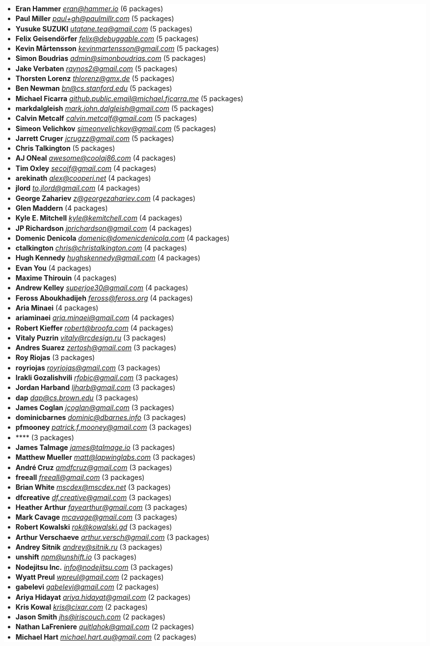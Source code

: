 - **Eran Hammer** *eran@hammer.io* (6 packages)
- **Paul Miller** *paul+gh@paulmillr.com* (5 packages)
- **Yusuke SUZUKI** *utatane.tea@gmail.com* (5 packages)
- **Felix Geisendörfer** *felix@debuggable.com* (5 packages)
- **Kevin Mårtensson** *kevinmartensson@gmail.com* (5 packages)
- **Simon Boudrias** *admin@simonboudrias.com* (5 packages)
- **Jake Verbaten** *raynos2@gmail.com* (5 packages)
- **Thorsten Lorenz** *thlorenz@gmx.de* (5 packages)
- **Ben Newman** *bn@cs.stanford.edu* (5 packages)
- **Michael Ficarra** *github.public.email@michael.ficarra.me* (5 packages)
- **markdalgleish** *mark.john.dalgleish@gmail.com* (5 packages)
- **Calvin Metcalf** *calvin.metcalf@gmail.com* (5 packages)
- **Simeon Velichkov** *simeonvelichkov@gmail.com* (5 packages)
- **Jarrett Cruger** *jcrugzz@gmail.com* (5 packages)
- **Chris Talkington** (5 packages)
- **AJ ONeal** *awesome@coolaj86.com* (4 packages)
- **Tim Oxley** *secoif@gmail.com* (4 packages)
- **arekinath** *alex@cooperi.net* (4 packages)
- **jlord** *to.jlord@gmail.com* (4 packages)
- **George Zahariev** *z@georgezahariev.com* (4 packages)
- **Glen Maddern** (4 packages)
- **Kyle E. Mitchell** *kyle@kemitchell.com* (4 packages)
- **JP Richardson** *jprichardson@gmail.com* (4 packages)
- **Domenic Denicola** *domenic@domenicdenicola.com* (4 packages)
- **ctalkington** *chris@christalkington.com* (4 packages)
- **Hugh Kennedy** *hughskennedy@gmail.com* (4 packages)
- **Evan You** (4 packages)
- **Maxime Thirouin** (4 packages)
- **Andrew Kelley** *superjoe30@gmail.com* (4 packages)
- **Feross Aboukhadijeh** *feross@feross.org* (4 packages)
- **Aria Minaei** (4 packages)
- **ariaminaei** *aria.minaei@gmail.com* (4 packages)
- **Robert Kieffer** *robert@broofa.com* (4 packages)
- **Vitaly Puzrin** *vitaly@rcdesign.ru* (3 packages)
- **Andres Suarez** *zertosh@gmail.com* (3 packages)
- **Roy Riojas** (3 packages)
- **royriojas** *royriojas@gmail.com* (3 packages)
- **Irakli Gozalishvili** *rfobic@gmail.com* (3 packages)
- **Jordan Harband** *ljharb@gmail.com* (3 packages)
- **dap** *dap@cs.brown.edu* (3 packages)
- **James Coglan** *jcoglan@gmail.com* (3 packages)
- **dominicbarnes** *dominic@dbarnes.info* (3 packages)
- **pfmooney** *patrick.f.mooney@gmail.com* (3 packages)
- **** (3 packages)
- **James Talmage** *james@talmage.io* (3 packages)
- **Matthew Mueller** *matt@lapwinglabs.com* (3 packages)
- **André Cruz** *amdfcruz@gmail.com* (3 packages)
- **freeall** *freeall@gmail.com* (3 packages)
- **Brian White** *mscdex@mscdex.net* (3 packages)
- **dfcreative** *df.creative@gmail.com* (3 packages)
- **Heather Arthur** *fayearthur@gmail.com* (3 packages)
- **Mark Cavage** *mcavage@gmail.com* (3 packages)
- **Robert Kowalski** *rok@kowalski.gd* (3 packages)
- **Arthur Verschaeve** *arthur.versch@gmail.com* (3 packages)
- **Andrey Sitnik** *andrey@sitnik.ru* (3 packages)
- **unshift** *npm@unshift.io* (3 packages)
- **Nodejitsu Inc.** *info@nodejitsu.com* (3 packages)
- **Wyatt Preul** *wpreul@gmail.com* (2 packages)
- **gabelevi** *gabelevi@gmail.com* (2 packages)
- **Ariya Hidayat** *ariya.hidayat@gmail.com* (2 packages)
- **Kris Kowal** *kris@cixar.com* (2 packages)
- **Jason Smith** *jhs@iriscouch.com* (2 packages)
- **Nathan LaFreniere** *quitlahok@gmail.com* (2 packages)
- **Michael Hart** *michael.hart.au@gmail.com* (2 packages)